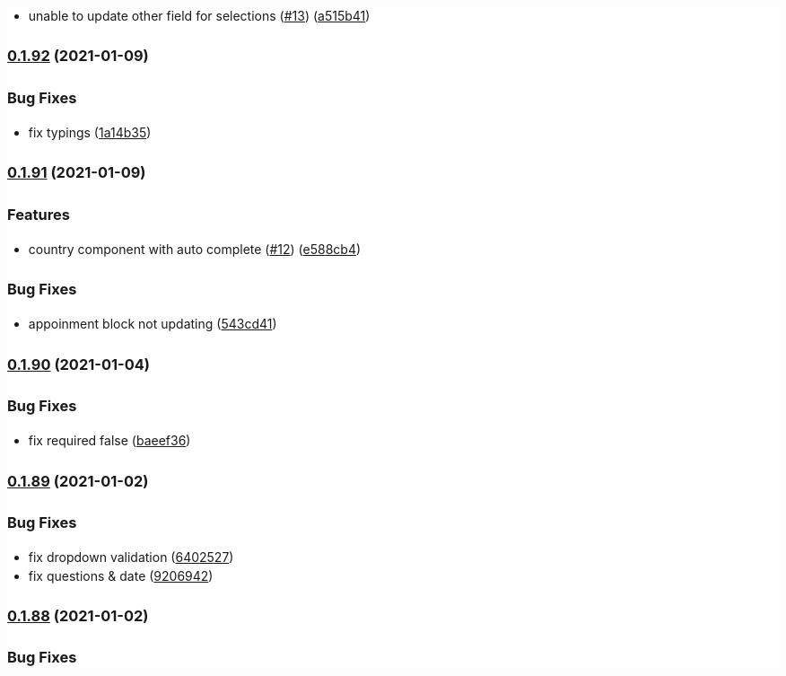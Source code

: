 * unable to update other field for selections ([#13](https://github.com/harryy2510/dnd-editor/issues/13)) ([a515b41](https://github.com/harryy2510/dnd-editor/commit/a515b419ec46607dcac319a4ebda7cbf452cfc4a))

### [0.1.92](https://github.com/harryy2510/dnd-editor/compare/v0.1.91...v0.1.92) (2021-01-09)


### Bug Fixes

* fix typings ([1a14b35](https://github.com/harryy2510/dnd-editor/commit/1a14b3505b0b55e6f6f23a8b9d5bafa06aa19608))

### [0.1.91](https://github.com/harryy2510/dnd-editor/compare/v0.1.90...v0.1.91) (2021-01-09)


### Features

* country component with auto complete ([#12](https://github.com/harryy2510/dnd-editor/issues/12)) ([e588cb4](https://github.com/harryy2510/dnd-editor/commit/e588cb4420480f79649962535f2a19e8f7cc920a))


### Bug Fixes

* appoinment block not updating ([543cd41](https://github.com/harryy2510/dnd-editor/commit/543cd4108ab79e3d99a73817c54d7f936cbe1582))

### [0.1.90](https://github.com/harryy2510/dnd-editor/compare/v0.1.89...v0.1.90) (2021-01-04)


### Bug Fixes

* fix required false ([baeef36](https://github.com/harryy2510/dnd-editor/commit/baeef36cfe70816de032c68b71c62693c7b9a545))

### [0.1.89](https://github.com/harryy2510/dnd-editor/compare/v0.1.88...v0.1.89) (2021-01-02)


### Bug Fixes

* fix dropdown validation ([6402527](https://github.com/harryy2510/dnd-editor/commit/6402527351bdec62fe0659cf3af1f4ff66caa651))
* fix questions & date ([9206942](https://github.com/harryy2510/dnd-editor/commit/9206942430ebb1b7aedfb4f98e15d1761a87fcc8))

### [0.1.88](https://github.com/harryy2510/dnd-editor/compare/v0.1.87...v0.1.88) (2021-01-02)


### Bug Fixes
